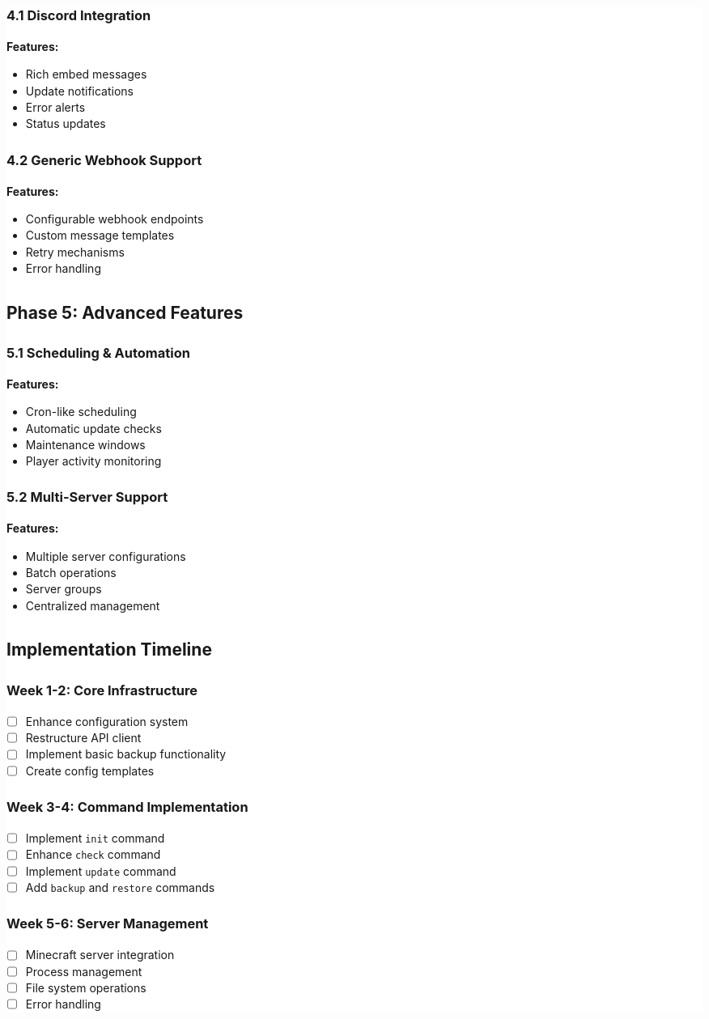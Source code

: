 ### **4.1 Discord Integration**
**Features:**
- Rich embed messages
- Update notifications
- Error alerts
- Status updates

### **4.2 Generic Webhook Support**
**Features:**
- Configurable webhook endpoints
- Custom message templates
- Retry mechanisms
- Error handling

## **Phase 5: Advanced Features**

### **5.1 Scheduling & Automation**
**Features:**
- Cron-like scheduling
- Automatic update checks
- Maintenance windows
- Player activity monitoring

### **5.2 Multi-Server Support**
**Features:**
- Multiple server configurations
- Batch operations
- Server groups
- Centralized management

## **Implementation Timeline**

### **Week 1-2: Core Infrastructure**
- [ ] Enhance configuration system
- [ ] Restructure API client
- [ ] Implement basic backup functionality
- [ ] Create config templates

### **Week 3-4: Command Implementation**
- [ ] Implement `init` command
- [ ] Enhance `check` command
- [ ] Implement `update` command
- [ ] Add `backup` and `restore` commands

### **Week 5-6: Server Management**
- [ ] Minecraft server integration
- [ ] Process management
- [ ] File system operations
- [ ] Error handling
